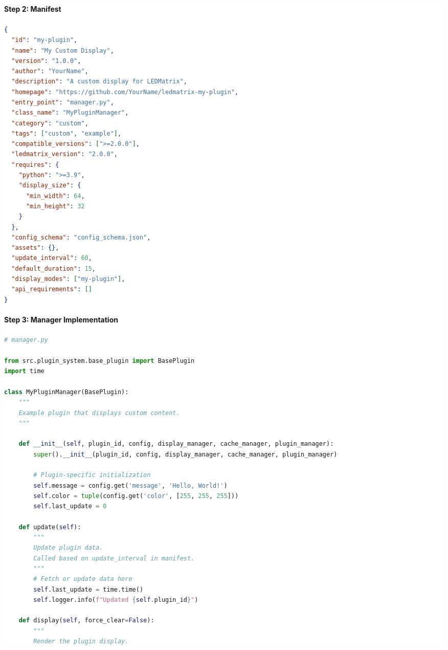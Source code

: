 #### Step 2: Manifest

```json
{
  "id": "my-plugin",
  "name": "My Custom Display",
  "version": "1.0.0",
  "author": "YourName",
  "description": "A custom display for LEDMatrix",
  "homepage": "https://github.com/YourName/ledmatrix-my-plugin",
  "entry_point": "manager.py",
  "class_name": "MyPluginManager",
  "category": "custom",
  "tags": ["custom", "example"],
  "compatible_versions": [">=2.0.0"],
  "ledmatrix_version": "2.0.0",
  "requires": {
    "python": ">=3.9",
    "display_size": {
      "min_width": 64,
      "min_height": 32
    }
  },
  "config_schema": "config_schema.json",
  "assets": {},
  "update_interval": 60,
  "default_duration": 15,
  "display_modes": ["my-plugin"],
  "api_requirements": []
}
```

#### Step 3: Manager Implementation

```python
# manager.py

from src.plugin_system.base_plugin import BasePlugin
import time

class MyPluginManager(BasePlugin):
    """
    Example plugin that displays custom content.
    """
    
    def __init__(self, plugin_id, config, display_manager, cache_manager, plugin_manager):
        super().__init__(plugin_id, config, display_manager, cache_manager, plugin_manager)
        
        # Plugin-specific initialization
        self.message = config.get('message', 'Hello, World!')
        self.color = tuple(config.get('color', [255, 255, 255]))
        self.last_update = 0
    
    def update(self):
        """
        Update plugin data.
        Called based on update_interval in manifest.
        """
        # Fetch or update data here
        self.last_update = time.time()
        self.logger.info(f"Updated {self.plugin_id}")
    
    def display(self, force_clear=False):
        """
        Render the plugin display.
```